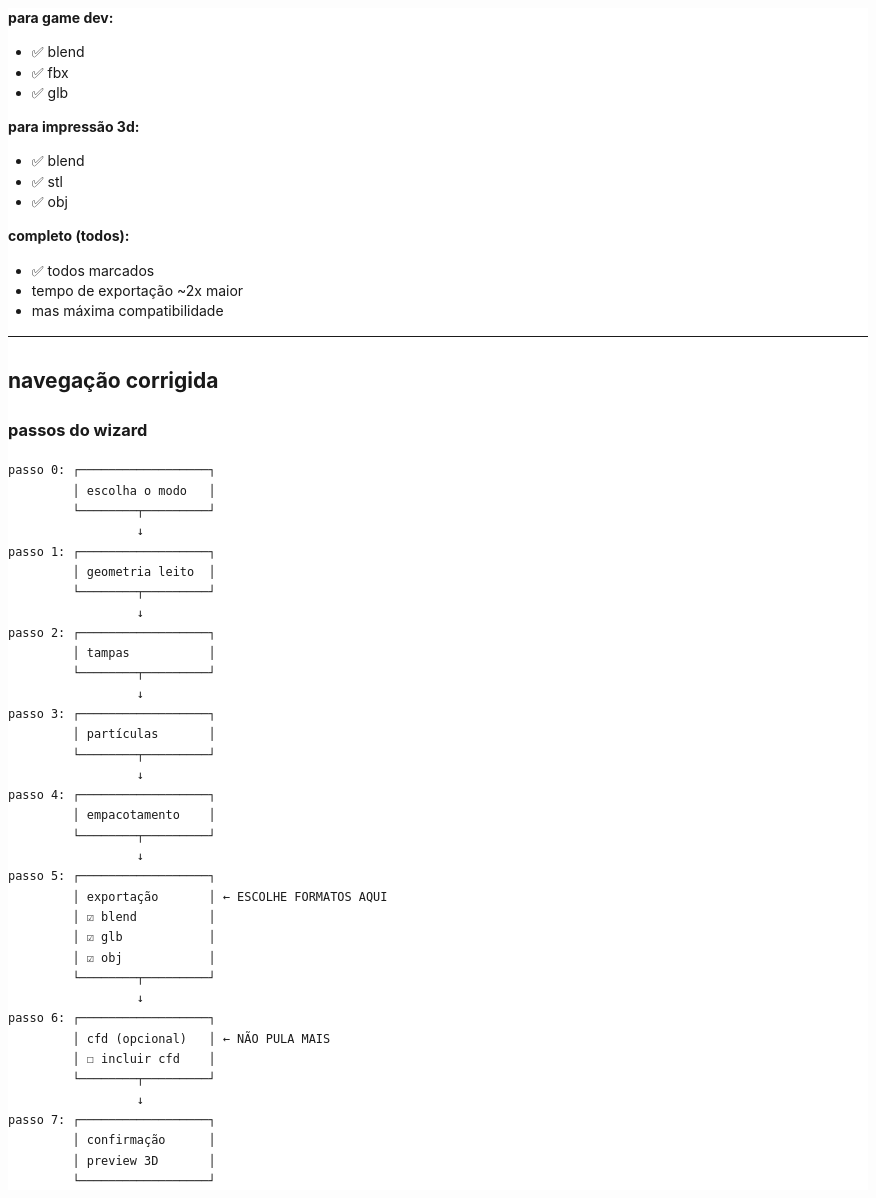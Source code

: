 **para game dev:**
- ✅ blend
- ✅ fbx
- ✅ glb

**para impressão 3d:**
- ✅ blend
- ✅ stl
- ✅ obj

**completo (todos):**
- ✅ todos marcados
- tempo de exportação ~2x maior
- mas máxima compatibilidade

---

## navegação corrigida

### passos do wizard

```
passo 0: ┌──────────────────┐
         │ escolha o modo   │
         └────────┬─────────┘
                  ↓
passo 1: ┌──────────────────┐
         │ geometria leito  │
         └────────┬─────────┘
                  ↓
passo 2: ┌──────────────────┐
         │ tampas           │
         └────────┬─────────┘
                  ↓
passo 3: ┌──────────────────┐
         │ partículas       │
         └────────┬─────────┘
                  ↓
passo 4: ┌──────────────────┐
         │ empacotamento    │
         └────────┬─────────┘
                  ↓
passo 5: ┌──────────────────┐
         │ exportação       │ ← ESCOLHE FORMATOS AQUI
         │ ☑ blend          │
         │ ☑ glb            │
         │ ☑ obj            │
         └────────┬─────────┘
                  ↓
passo 6: ┌──────────────────┐
         │ cfd (opcional)   │ ← NÃO PULA MAIS
         │ ☐ incluir cfd    │
         └────────┬─────────┘
                  ↓
passo 7: ┌──────────────────┐
         │ confirmação      │
         │ preview 3D       │
         └──────────────────┘
```
